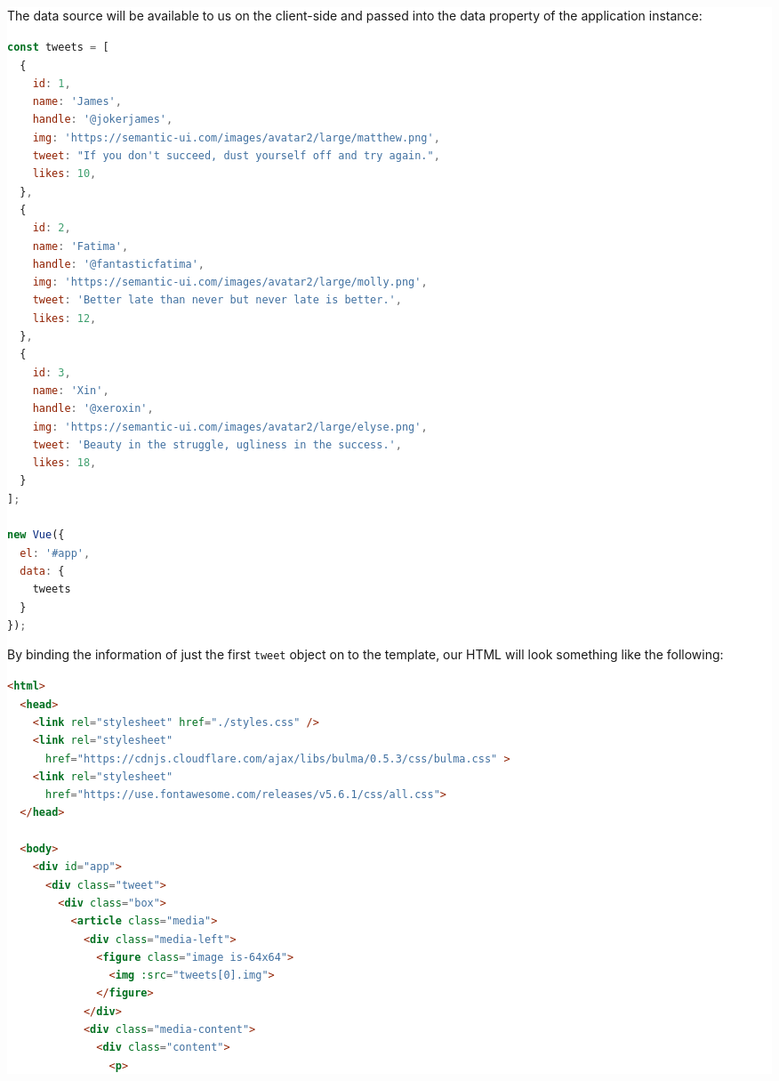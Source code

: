 The data source will be available to us on the client-side and passed into the data property of the application instance:

```javascript
const tweets = [
  {
    id: 1,
    name: 'James',
    handle: '@jokerjames',
    img: 'https://semantic-ui.com/images/avatar2/large/matthew.png',
    tweet: "If you don't succeed, dust yourself off and try again.",
    likes: 10,
  },
  { 
    id: 2,
    name: 'Fatima',
    handle: '@fantasticfatima',
    img: 'https://semantic-ui.com/images/avatar2/large/molly.png',
    tweet: 'Better late than never but never late is better.',
    likes: 12,
  },
  {
    id: 3,
    name: 'Xin',
    handle: '@xeroxin',
    img: 'https://semantic-ui.com/images/avatar2/large/elyse.png',
    tweet: 'Beauty in the struggle, ugliness in the success.',
    likes: 18,
  }
];

new Vue({
  el: '#app',
  data: {
    tweets
  }
});
```

By binding the information of just the first `tweet` object on to the template, our HTML will look something like the following:

```html
<html>
  <head>
    <link rel="stylesheet" href="./styles.css" />
    <link rel="stylesheet"
      href="https://cdnjs.cloudflare.com/ajax/libs/bulma/0.5.3/css/bulma.css" >
    <link rel="stylesheet"
      href="https://use.fontawesome.com/releases/v5.6.1/css/all.css">
  </head>

  <body>  
    <div id="app">    
      <div class="tweet">
        <div class="box">
          <article class="media">
            <div class="media-left">
              <figure class="image is-64x64">
                <img :src="tweets[0].img">
              </figure>
            </div>
            <div class="media-content">
              <div class="content">
                <p>
```